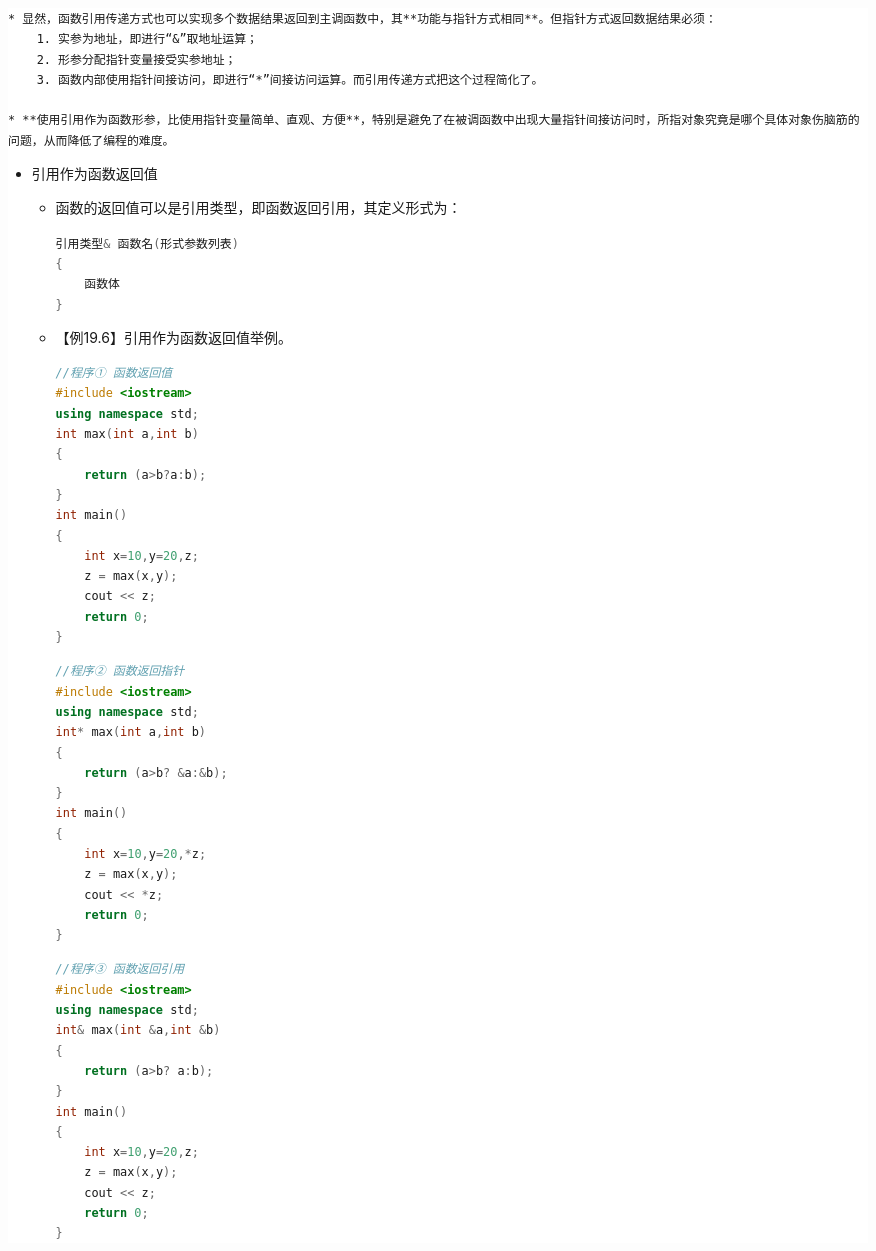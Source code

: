     * 显然，函数引用传递方式也可以实现多个数据结果返回到主调函数中，其**功能与指针方式相同**。但指针方式返回数据结果必须：
        1. 实参为地址，即进行“&”取地址运算；
        2. 形参分配指针变量接受实参地址；
        3. 函数内部使用指针间接访问，即进行“*”间接访问运算。而引用传递方式把这个过程简化了。

    * **使用引用作为函数形参，比使用指针变量简单、直观、方便**，特别是避免了在被调函数中出现大量指针间接访问时，所指对象究竟是哪个具体对象伤脑筋的问题，从而降低了编程的难度。


* 引用作为函数返回值
    * 函数的返回值可以是引用类型，即函数返回引用，其定义形式为：
        ```cpp
        引用类型& 函数名(形式参数列表) 
        { 
            函数体 
        }
        ```

    * 【例19.6】引用作为函数返回值举例。
        ```cpp
        //程序① 函数返回值 
        #include <iostream> 
        using namespace std; 
        int max(int a,int b) 
        { 
            return (a>b?a:b); 
        } 
        int main() 
        { 
            int x=10,y=20,z; 
            z = max(x,y); 
            cout << z; 
            return 0; 
        }
        ```
        ```cpp
        //程序② 函数返回指针 
        #include <iostream> 
        using namespace std; 
        int* max(int a,int b) 
        { 
            return (a>b? &a:&b); 
        } 
        int main() 
        { 
            int x=10,y=20,*z; 
            z = max(x,y); 
            cout << *z; 
            return 0; 
        }
        ```
        ```cpp
        //程序③ 函数返回引用 
        #include <iostream> 
        using namespace std; 
        int& max(int &a,int &b) 
        { 
            return (a>b? a:b); 
        } 
        int main() 
        { 
            int x=10,y=20,z; 
            z = max(x,y); 
            cout << z; 
            return 0; 
        }
